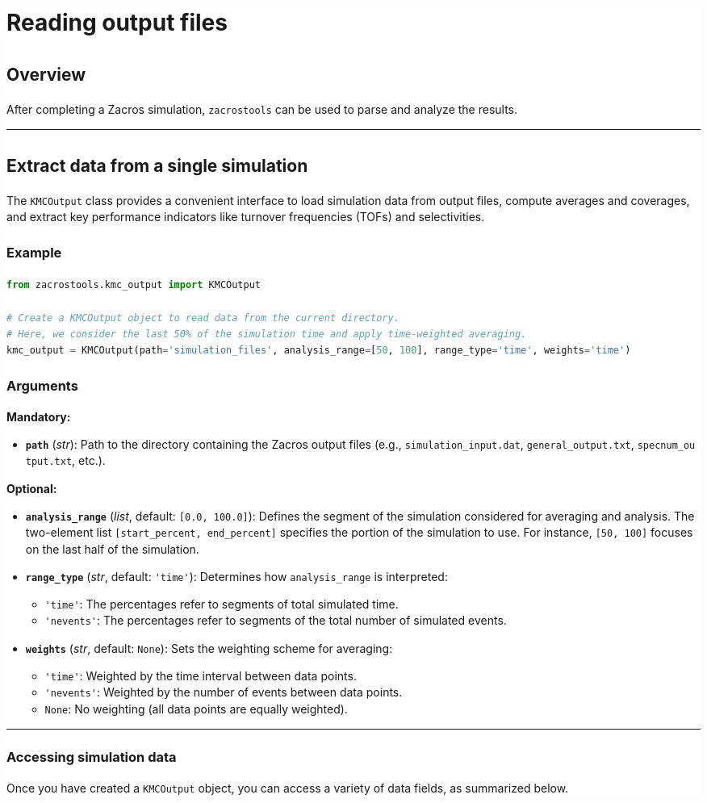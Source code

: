 # Reading output files

## Overview

After completing a Zacros simulation, `zacrostools` can be used to parse and analyze the results. 

---

## Extract data from a single simulation

The `KMCOutput` class provides a convenient interface to load simulation data from output files, compute averages and coverages, and extract key performance indicators like turnover frequencies (TOFs) and selectivities.

### Example

```python
from zacrostools.kmc_output import KMCOutput

# Create a KMCOutput object to read data from the current directory.
# Here, we consider the last 50% of the simulation time and apply time-weighted averaging.
kmc_output = KMCOutput(path='simulation_files', analysis_range=[50, 100], range_type='time', weights='time')
```

### Arguments

**Mandatory:**

- **`path`** (*str*): Path to the directory containing the Zacros output files (e.g., `simulation_input.dat`, `general_output.txt`, `specnum_output.txt`, etc.).

**Optional:**

- **`analysis_range`** (*list*, default: `[0.0, 100.0]`): Defines the segment of the simulation considered for averaging and analysis. The two-element list `[start_percent, end_percent]` specifies the portion of the simulation to use. For instance, `[50, 100]` focuses on the last half of the simulation.
  
- **`range_type`** (*str*, default: `'time'`): Determines how `analysis_range` is interpreted:
  - `'time'`: The percentages refer to segments of total simulated time.
  - `'nevents'`: The percentages refer to segments of the total number of simulated events.
  
- **`weights`** (*str*, default: `None`): Sets the weighting scheme for averaging:
  - `'time'`: Weighted by the time interval between data points.
  - `'nevents'`: Weighted by the number of events between data points.
  - `None`: No weighting (all data points are equally weighted).

---

### Accessing simulation data

Once you have created a `KMCOutput` object, you can access a variety of data fields, as summarized below.
